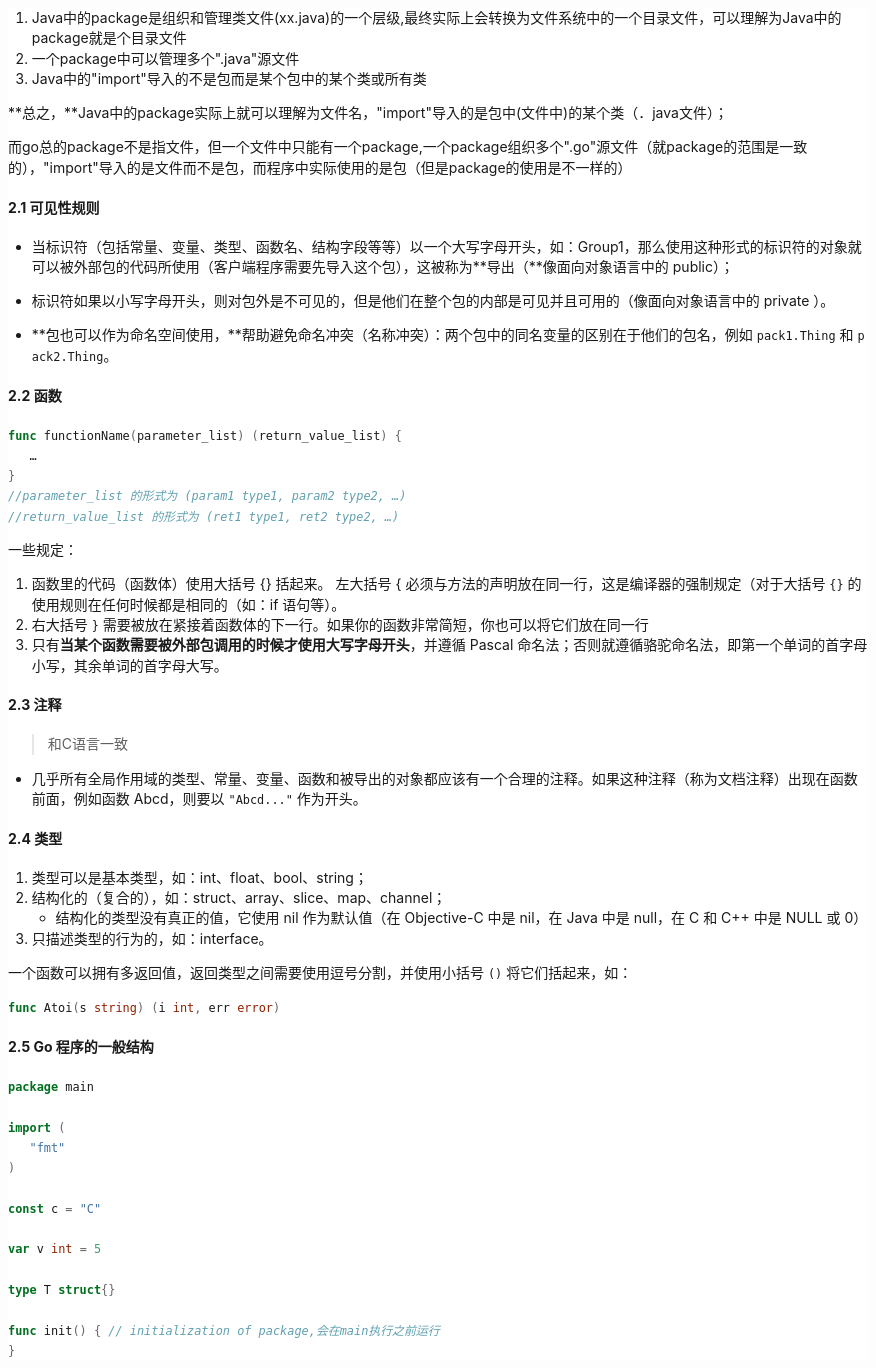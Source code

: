 1. Java中的package是组织和管理类文件(xx.java)的一个层级,最终实际上会转换为文件系统中的一个目录文件，可以理解为Java中的package就是个目录文件
2. 一个package中可以管理多个".java"源文件
3. Java中的"import"导入的不是包而是某个包中的某个类或所有类

**总之，**Java中的package实际上就可以理解为文件名，"import"导入的是包中(文件中)的某个类（．java文件）；

而go总的package不是指文件，但一个文件中只能有一个package,一个package组织多个".go"源文件（就package的范围是一致的），"import"导入的是文件而不是包，而程序中实际使用的是包（但是package的使用是不一样的）

#### 2.1 可见性规则

- 当标识符（包括常量、变量、类型、函数名、结构字段等等）以一个大写字母开头，如：Group1，那么使用这种形式的标识符的对象就可以被外部包的代码所使用（客户端程序需要先导入这个包），这被称为**导出（**像面向对象语言中的 public）；

- 标识符如果以小写字母开头，则对包外是不可见的，但是他们在整个包的内部是可见并且可用的（像面向对象语言中的 private ）。
- **包也可以作为命名空间使用，**帮助避免命名冲突（名称冲突）：两个包中的同名变量的区别在于他们的包名，例如 `pack1.Thing` 和 `pack2.Thing`。

#### 2.2 函数

```go
func functionName(parameter_list) (return_value_list) {
   …
}
//parameter_list 的形式为 (param1 type1, param2 type2, …)
//return_value_list 的形式为 (ret1 type1, ret2 type2, …)
```



一些规定：

1. 函数里的代码（函数体）使用大括号 {} 括起来。  左大括号 { 必须与方法的声明放在同一行，这是编译器的强制规定（对于大括号 `{}` 的使用规则在任何时候都是相同的（如：if 语句等）。
2. 右大括号 `}` 需要被放在紧接着函数体的下一行。如果你的函数非常简短，你也可以将它们放在同一行
3. 只有**当某个函数需要被外部包调用的时候才使用大写字母开头**，并遵循 Pascal 命名法；否则就遵循骆驼命名法，即第一个单词的首字母小写，其余单词的首字母大写。

#### 2.3 注释

> 和C语言一致

- 几乎所有全局作用域的类型、常量、变量、函数和被导出的对象都应该有一个合理的注释。如果这种注释（称为文档注释）出现在函数前面，例如函数 Abcd，则要以 `"Abcd..."` 作为开头。

#### 2.4 类型

1. 类型可以是基本类型，如：int、float、bool、string；
2. 结构化的（复合的），如：struct、array、slice、map、channel；
   - 结构化的类型没有真正的值，它使用 nil 作为默认值（在 Objective-C 中是 nil，在 Java 中是 null，在 C 和 C++ 中是 NULL 或 0）
3. 只描述类型的行为的，如：interface。

一个函数可以拥有多返回值，返回类型之间需要使用逗号分割，并使用小括号 `()` 将它们括起来，如：

```go
func Atoi(s string) (i int, err error)
```

#### 2.5 Go 程序的一般结构

```go
package main

import (
   "fmt"
)

const c = "C"

var v int = 5

type T struct{}

func init() { // initialization of package,会在main执行之前运行
}

```